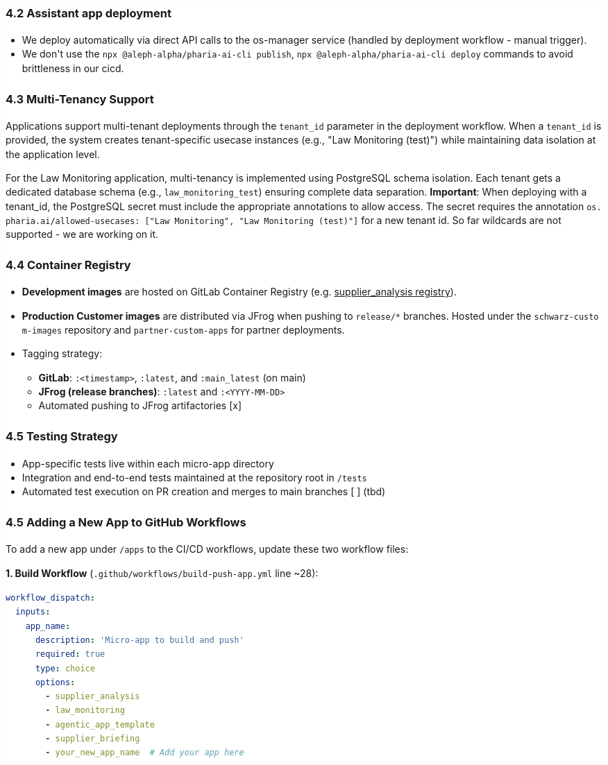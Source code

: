 
### 4.2 Assistant app deployment
- We deploy automatically via direct API calls to the os-manager service (handled by deployment workflow - manual trigger). 
- We don't use the `npx @aleph-alpha/pharia-ai-cli publish`, `npx @aleph-alpha/pharia-ai-cli deploy` commands to avoid brittleness in our cicd.

### 4.3 Multi-Tenancy Support
Applications support multi-tenant deployments through the `tenant_id` parameter in the deployment workflow. When a `tenant_id` is provided, the system creates tenant-specific usecase instances (e.g., "Law Monitoring (test)") while maintaining data isolation at the application level.

For the Law Monitoring application, multi-tenancy is implemented using PostgreSQL schema isolation. Each tenant gets a dedicated database schema (e.g., `law_monitoring_test`) ensuring complete data separation. **Important**: When deploying with a tenant_id, the PostgreSQL secret must include the appropriate annotations to allow access. The secret requires the annotation `os.pharia.ai/allowed-usecases: ["Law Monitoring", "Law Monitoring (test)"]` for a new tenant id. So far wildcards are not supported - we are working on it.

### 4.4 Container Registry
- **Development images** are hosted on GitLab Container Registry (e.g. [supplier_analysis registry](https://gitlab.aleph-alpha.de/innovation/pharia-application-registry/container_registry/1361)). 

- **Production Customer images** are distributed via JFrog when pushing to `release/*` branches. Hosted under the `schwarz-custom-images` repository and `partner-custom-apps` for partner deployments.
- Tagging strategy: 
  - **GitLab**: `:<timestamp>`, `:latest`, and `:main_latest` (on main)
  - **JFrog (release branches)**: `:latest` and `:<YYYY-MM-DD>`
  - Automated pushing to JFrog artifactories [x]

### 4.5 Testing Strategy

- App-specific tests live within each micro-app directory 
- Integration and end-to-end tests maintained at the repository root in `/tests`
- Automated test execution on PR creation and merges to main branches [ ] (tbd)

### 4.5 Adding a New App to GitHub Workflows

To add a new app under `/apps` to the CI/CD workflows, update these two workflow files:

**1. Build Workflow** (`.github/workflows/build-push-app.yml` line ~28):
```yaml
workflow_dispatch:
  inputs:
    app_name:
      description: 'Micro-app to build and push'
      required: true
      type: choice
      options:
        - supplier_analysis
        - law_monitoring
        - agentic_app_template
        - supplier_briefing
        - your_new_app_name  # Add your app here
```
